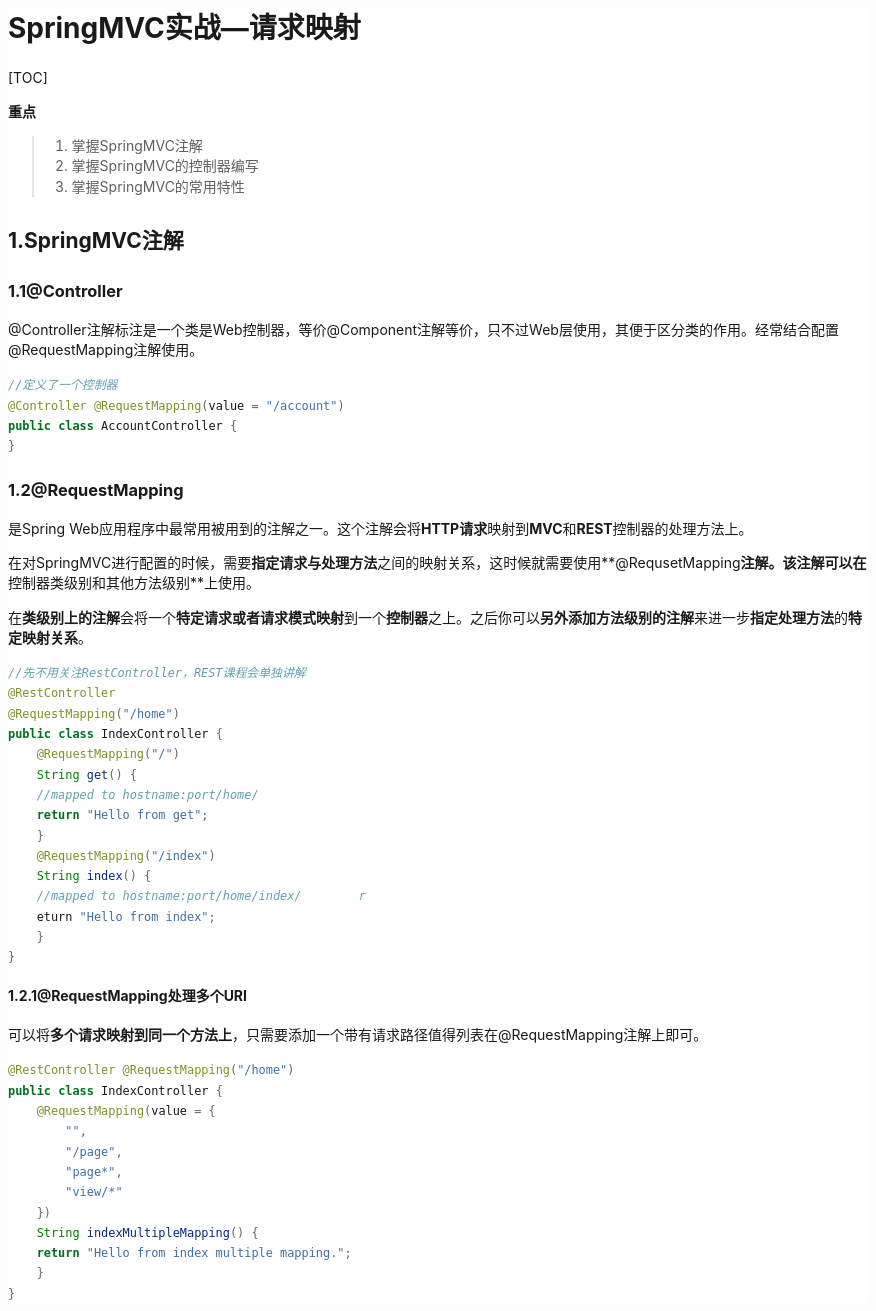 # SpringMVC实战—请求映射

[TOC]

**重点**

> 1. 掌握SpringMVC注解
> 2. 掌握SpringMVC的控制器编写
> 3. 掌握SpringMVC的常用特性

## 1.SpringMVC注解

### 1.1@Controller

@Controller注解标注是一个类是Web控制器，等价@Component注解等价，只不过Web层使用，其便于区分类的作用。经常结合配置@RequestMapping注解使用。

```java
//定义了一个控制器 
@Controller @RequestMapping(value = "/account") 
public class AccountController {     
}
```

### 1.2@RequestMapping

是Spring Web应用程序中最常用被用到的注解之一。这个注解会将**HTTP请求**映射到**MVC**和**REST**控制器的处理方法上。

在对SpringMVC进行配置的时候，需要**指定请求与处理方法**之间的映射关系，这时候就需要使用**@RequsetMapping**注解。该注解可以在**控制器类级别和其他方法级别**上使用。

在**类级别上的注解**会将一个**特定请求或者请求模式映射**到一个**控制器**之上。之后你可以**另外添加方法级别的注解**来进一步**指定处理方法**的**特定映射关系**。

```java
//先不用关注RestController，REST课程会单独讲解 
@RestController 
@RequestMapping("/home") 
public class IndexController {    
	@RequestMapping("/")    
	String get() {        
	//mapped to hostname:port/home/        
	return "Hello from get";    
	}    
	@RequestMapping("/index")    
	String index() {        
	//mapped to hostname:port/home/index/        r
    eturn "Hello from index";    
	} 
}
```

#### 1.2.1@RequestMapping处理多个URI

可以将**多个请求映射到同一个方法上**，只需要添加一个带有请求路径值得列表在@RequestMapping注解上即可。

```java
@RestController @RequestMapping("/home") 
public class IndexController {
    @RequestMapping(value = {        
    	"",        
    	"/page",        
    	"page*",        
    	"view/*"   
    })    
    String indexMultipleMapping() {        
    return "Hello from index multiple mapping.";    
    } 
}
```